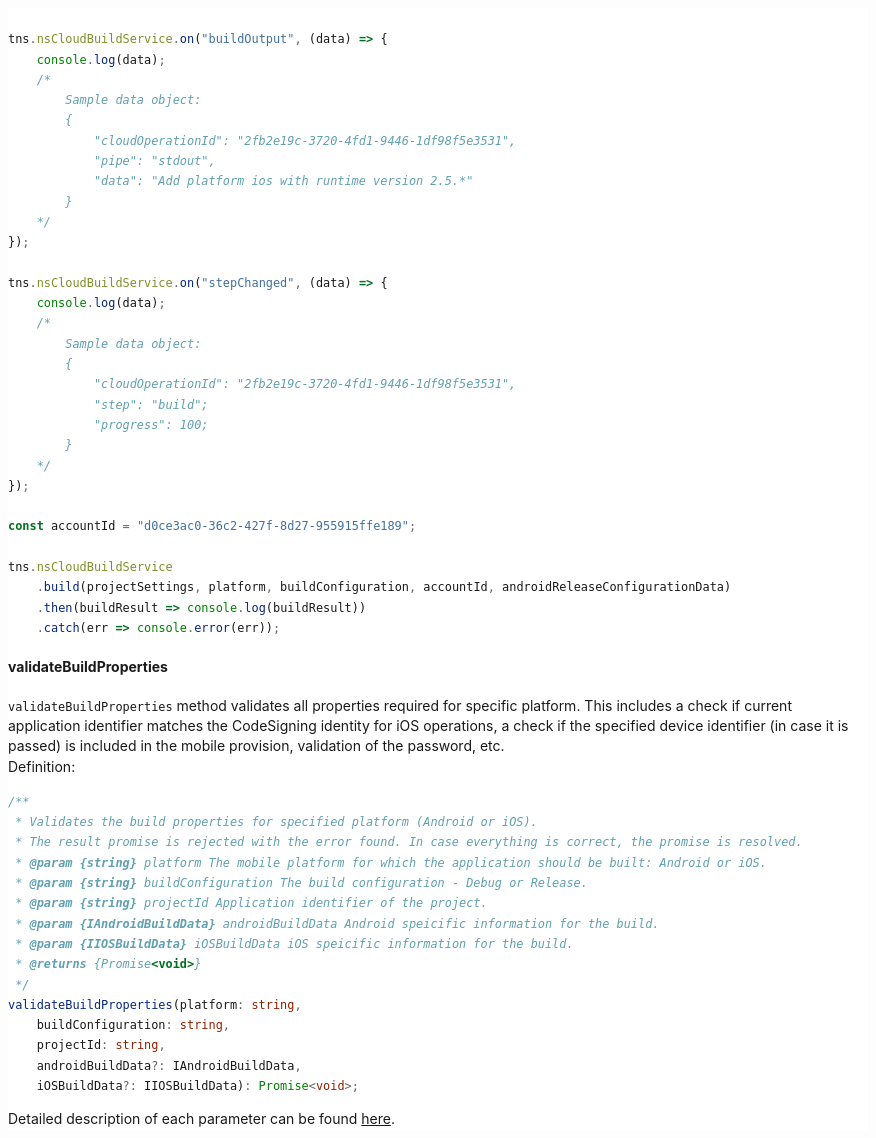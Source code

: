 ```JavaScript

tns.nsCloudBuildService.on("buildOutput", (data) => {
	console.log(data);
	/*
		Sample data object:
		{
			"cloudOperationId": "2fb2e19c-3720-4fd1-9446-1df98f5e3531",
			"pipe": "stdout",
			"data": "Add platform ios with runtime version 2.5.*"
		}
	*/
});

tns.nsCloudBuildService.on("stepChanged", (data) => {
	console.log(data);
	/*
		Sample data object:
		{
			"cloudOperationId": "2fb2e19c-3720-4fd1-9446-1df98f5e3531",
			"step": "build";
			"progress": 100;
		}
	*/
});

const accountId = "d0ce3ac0-36c2-427f-8d27-955915ffe189";

tns.nsCloudBuildService
	.build(projectSettings, platform, buildConfiguration, accountId, androidReleaseConfigurationData)
	.then(buildResult => console.log(buildResult))
	.catch(err => console.error(err));
```

#### validateBuildProperties
`validateBuildProperties` method validates all properties required for specific platform. This includes a check if current application identifier matches the CodeSigning identity for iOS operations, a check if the specified device identifier (in case it is passed) is included in the mobile provision, validation of the password, etc.
</br>
Definition:

```TypeScript
/**
 * Validates the build properties for specified platform (Android or iOS).
 * The result promise is rejected with the error found. In case everything is correct, the promise is resolved.
 * @param {string} platform The mobile platform for which the application should be built: Android or iOS.
 * @param {string} buildConfiguration The build configuration - Debug or Release.
 * @param {string} projectId Application identifier of the project.
 * @param {IAndroidBuildData} androidBuildData Android speicific information for the build.
 * @param {IIOSBuildData} iOSBuildData iOS speicific information for the build.
 * @returns {Promise<void>}
 */
validateBuildProperties(platform: string,
	buildConfiguration: string,
	projectId: string,
	androidBuildData?: IAndroidBuildData,
	iOSBuildData?: IIOSBuildData): Promise<void>;
```
Detailed description of each parameter can be found [here](./lib/definitions/cloud-build-service.d.ts).
</br>